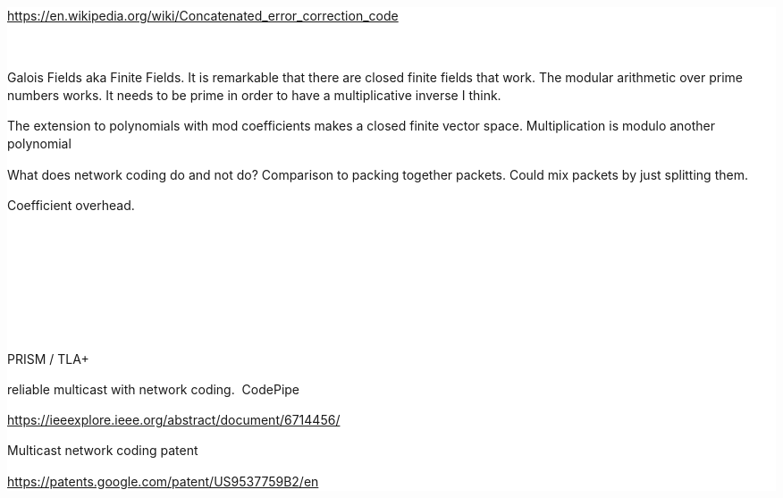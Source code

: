 


https://en.wikipedia.org/wiki/Concatenated_error_correction_code




 




Galois Fields aka Finite Fields. It is remarkable that there are closed finite fields that work. The modular arithmetic over prime numbers works. It needs to be prime in order to have a multiplicative inverse I think.




The extension to polynomials with mod coefficients makes a closed finite vector space. Multiplication is modulo another polynomial




What does network coding do and not do? Comparison to packing together packets. Could mix packets by just splitting them.




Coefficient overhead.




 




 




 




 




PRISM / TLA+




reliable multicast with network coding.  CodePipe




https://ieeexplore.ieee.org/abstract/document/6714456/




Multicast network coding patent




https://patents.google.com/patent/US9537759B2/en



